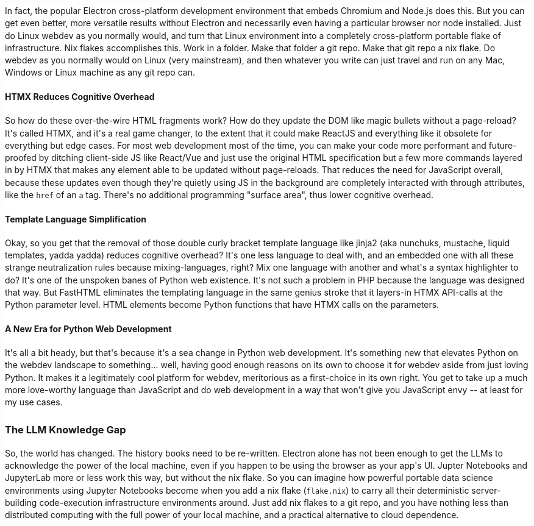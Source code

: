 In fact, the popular Electron cross-platform development environment that embeds
Chromium and Node.js does this. But you can get even better, more versatile
results without Electron and necessarily even having a particular browser nor
node installed. Just do Linux webdev as you normally would, and turn that Linux
environment into a completely cross-platform portable flake of infrastructure.
Nix flakes accomplishes this. Work in a folder. Make that folder a git repo.
Make that git repo a nix flake. Do webdev as you normally would on Linux (very
mainstream), and then whatever you write can just travel and run on any Mac,
Windows or Linux machine as any git repo can.

#### HTMX Reduces Cognitive Overhead

So how do these over-the-wire HTML fragments work? How do they update the DOM
like magic bullets without a page-reload? It's called HTMX, and it's a real game
changer, to the extent that it could make ReactJS and everything like it
obsolete for everything but edge cases. For most web development most of the
time, you can make your code more performant and future-proofed by ditching
client-side JS like React/Vue and just use the original HTML specification but a
few more commands layered in by HTMX that makes any element able to be updated
without page-reloads. That reduces the need for JavaScript overall, because
these updates even though they're quietly using JS in the background are
completely interacted with through attributes, like the `href` of an `a` tag.
There's no additional programming "surface area", thus lower cognitive overhead.

#### Template Language Simplification

Okay, so you get that the removal of those double curly bracket template
language like jinja2 (aka nunchuks, mustache, liquid templates, yadda yadda)
reduces cognitive overhead? It's one less language to deal with, and an embedded
one with all these strange neutralization rules because mixing-languages, right?
Mix one language with another and what's a syntax highlighter to do? It's one of
the unspoken banes of Python web existence. It's not such a problem in PHP
because the language was designed that way. But FastHTML eliminates the
templating language in the same genius stroke that it layers-in HTMX API-calls
at the Python parameter level. HTML elements become Python functions that have
HTMX calls on the parameters.

#### A New Era for Python Web Development

It's all a bit heady, but that's because it's a sea change in Python web
development. It's something new that elevates Python on the webdev landscape to
something... well, having good enough reasons on its own to choose it for webdev
aside from just loving Python. It makes it a legitimately cool platform for
webdev, meritorious as a first-choice in its own right. You get to take up a
much more love-worthy language than JavaScript and do web development in a way
that won't give you JavaScript envy -- at least for my use cases.

### The LLM Knowledge Gap

So, the world has changed. The history books need to be re-written. Electron
alone has not been enough to get the LLMs to acknowledge the power of the local
machine, even if you happen to be using the browser as your app's UI. Jupter
Notebooks and JupyterLab more or less work this way, but without the nix flake.
So you can imagine how powerful portable data science environments using Jupyter
Notebooks become when you add a nix flake (`flake.nix`) to carry all their
deterministic server-building code-execution infrastructure environments around.
Just add nix flakes to a git repo, and you have nothing less than distributed
computing with the full power of your local machine, and a practical alternative
to cloud dependence.

